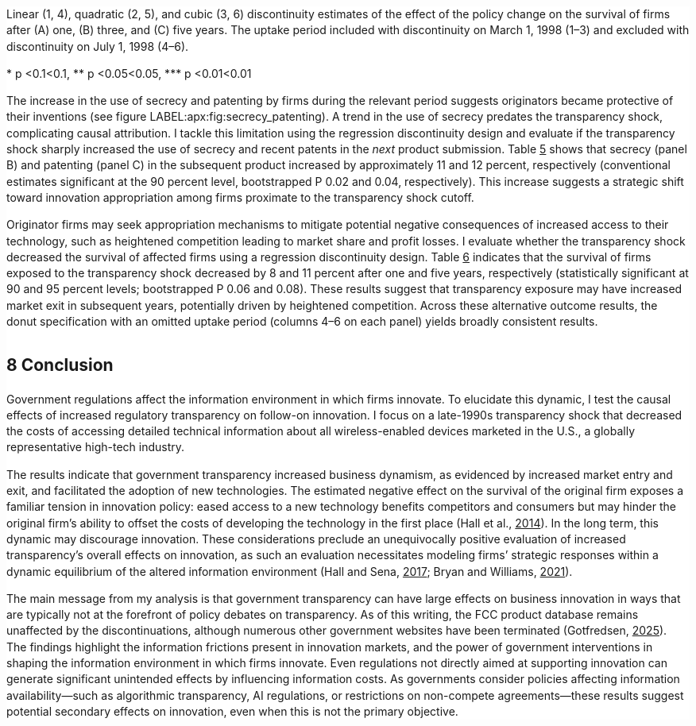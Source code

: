 Linear (1, 4), quadratic (2, 5), and cubic (3, 6) discontinuity estimates of the effect of the policy change on the survival of firms after (A) one, (B) three, and (C) five years. The uptake period included with discontinuity on March 1, 1998 (1–3) and excluded with discontinuity on July 1, 1998 (4–6).
  
\* p <0.1<0.1, \*\* p <0.05<0.05, \*\*\* p <0.01<0.01

The increase in the use of secrecy and patenting by firms during the relevant period suggests originators became protective of their inventions (see figure LABEL:apx:fig:secrecy\_patenting). A trend in the use of secrecy predates the transparency shock, complicating causal attribution. I tackle this limitation using the regression discontinuity design and evaluate if the transparency shock sharply increased the use of secrecy and recent patents in the *next* product submission. Table [5](https://arxiv.org/html/2510.19377v1#S7.T5 "Table 5 ‣ 7.3 Temporal dynamics and firm response ‣ 7 Results ‣ Government Transparency Affects Innovation: Evidence from Wireless Products") shows that secrecy (panel B) and patenting (panel C) in the subsequent product increased by approximately 11 and 12 percent, respectively (conventional estimates significant at the 90 percent level, bootstrapped P 0.02 and 0.04, respectively). This increase suggests a strategic shift toward innovation appropriation among firms proximate to the transparency shock cutoff.

Originator firms may seek appropriation mechanisms to mitigate potential negative consequences of increased access to their technology, such as heightened competition leading to market share and profit losses. I evaluate whether the transparency shock decreased the survival of affected firms using a regression discontinuity design. Table [6](https://arxiv.org/html/2510.19377v1#S7.T6 "Table 6 ‣ 7.3 Temporal dynamics and firm response ‣ 7 Results ‣ Government Transparency Affects Innovation: Evidence from Wireless Products") indicates that the survival of firms exposed to the transparency shock decreased by 8 and 11 percent after one and five years, respectively (statistically significant at 90 and 95 percent levels; bootstrapped P 0.06 and 0.08). These results suggest that transparency exposure may have increased market exit in subsequent years, potentially driven by heightened competition. Across these alternative outcome results, the donut specification with an omitted uptake period (columns 4–6 on each panel) yields broadly consistent results.

## 8 Conclusion

Government regulations affect the information environment in which firms innovate. To elucidate this dynamic, I test the causal effects of increased regulatory transparency on follow-on innovation. I focus on a late-1990s transparency shock that decreased the costs of accessing detailed technical information about all wireless-enabled devices marketed in the U.S., a globally representative high-tech industry.

The results indicate that government transparency increased business dynamism, as evidenced by increased market entry and exit, and facilitated the adoption of new technologies. The estimated negative effect on the survival of the original firm exposes a familiar tension in innovation policy: eased access to a new technology benefits competitors and consumers but may hinder the original firm’s ability to offset the costs of developing the technology in the first place (Hall et al., [2014](https://arxiv.org/html/2510.19377v1#bib.bib27)). In the long term, this dynamic may discourage innovation. These considerations preclude an unequivocally positive evaluation of increased transparency’s overall effects on innovation, as such an evaluation necessitates modeling firms’ strategic responses within a dynamic equilibrium of the altered information environment (Hall and Sena, [2017](https://arxiv.org/html/2510.19377v1#bib.bib30); Bryan and Williams, [2021](https://arxiv.org/html/2510.19377v1#bib.bib12)).

The main message from my analysis is that government transparency can have large effects on business innovation in ways that are typically not at the forefront of policy debates on transparency. As of this writing, the FCC product database remains unaffected by the discontinuations, although numerous other government websites have been terminated (Gotfredsen, [2025](https://arxiv.org/html/2510.19377v1#bib.bib25)). The findings highlight the information frictions present in innovation markets, and the power of government interventions in shaping the information environment in which firms innovate. Even regulations not directly aimed at supporting innovation can generate significant unintended effects by influencing information costs. As governments consider policies affecting information availability—such as algorithmic transparency, AI regulations, or restrictions on non-compete agreements—these results suggest potential secondary effects on innovation, even when this is not the primary objective.
